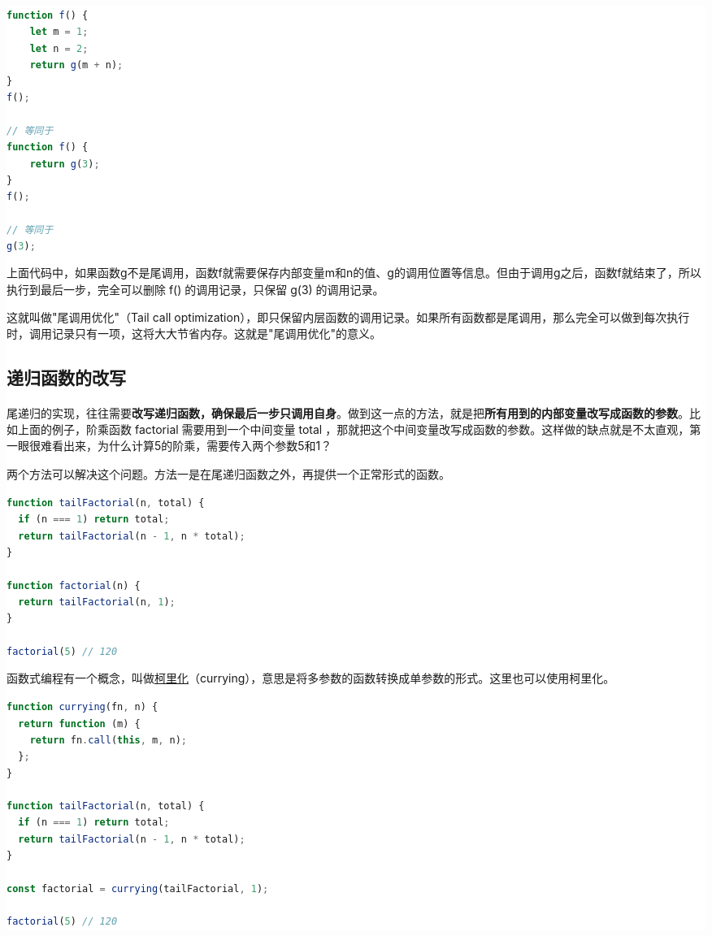 ```javascript
function f() {
	let m = 1;
	let n = 2;
	return g(m + n);
}
f();

// 等同于
function f() {
	return g(3);
}
f();

// 等同于
g(3);
```

上面代码中，如果函数g不是尾调用，函数f就需要保存内部变量m和n的值、g的调用位置等信息。但由于调用g之后，函数f就结束了，所以执行到最后一步，完全可以删除 f() 的调用记录，只保留 g(3) 的调用记录。

这就叫做"尾调用优化"（Tail call optimization），即只保留内层函数的调用记录。如果所有函数都是尾调用，那么完全可以做到每次执行时，调用记录只有一项，这将大大节省内存。这就是"尾调用优化"的意义。

## 递归函数的改写

尾递归的实现，往往需要**改写递归函数，确保最后一步只调用自身**。做到这一点的方法，就是把**所有用到的内部变量改写成函数的参数**。比如上面的例子，阶乘函数 factorial 需要用到一个中间变量 total ，那就把这个中间变量改写成函数的参数。这样做的缺点就是不太直观，第一眼很难看出来，为什么计算5的阶乘，需要传入两个参数5和1？

两个方法可以解决这个问题。方法一是在尾递归函数之外，再提供一个正常形式的函数。

```javascript
function tailFactorial(n, total) {
  if (n === 1) return total;
  return tailFactorial(n - 1, n * total);
}

function factorial(n) {
  return tailFactorial(n, 1);
}

factorial(5) // 120
```

函数式编程有一个概念，叫做[柯里化](https://en.wikipedia.org/wiki/Currying)（currying），意思是将多参数的函数转换成单参数的形式。这里也可以使用柯里化。

```javascript
function currying(fn, n) {
  return function (m) {
    return fn.call(this, m, n);
  };
}

function tailFactorial(n, total) {
  if (n === 1) return total;
  return tailFactorial(n - 1, n * total);
}

const factorial = currying(tailFactorial, 1);

factorial(5) // 120
```
